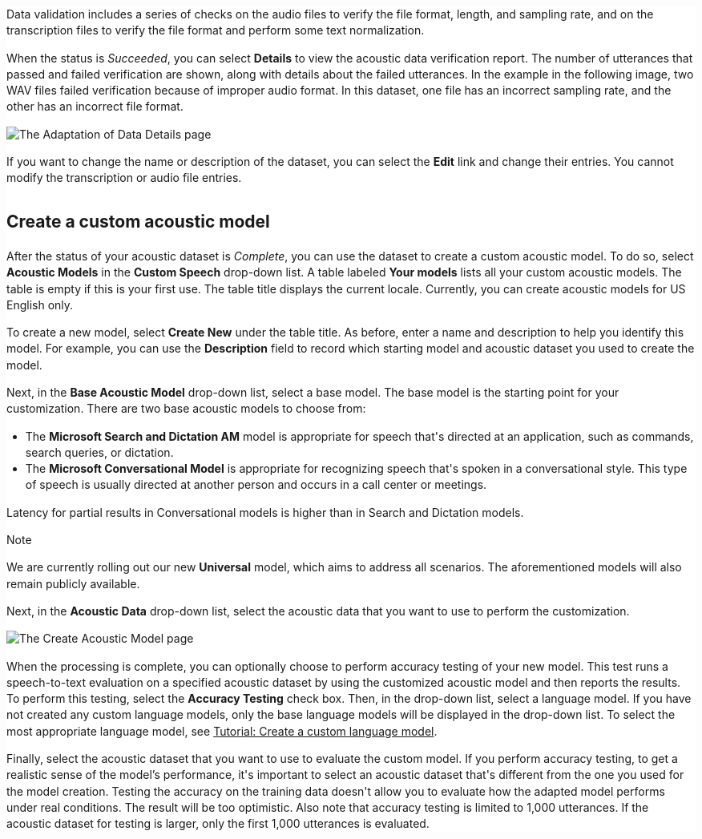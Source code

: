 Data validation includes a series of checks on the audio files to verify the file format, length, and sampling rate, and on the transcription files to verify the file format and perform some text normalization.

When the status is *Succeeded*, you can select **Details** to view the acoustic data verification report. The number of utterances that passed and failed verification are shown, along with details about the failed utterances. In the example in the following image, two WAV files failed verification because of improper audio format. In this dataset, one file has an incorrect sampling rate, and the other has an incorrect file format.

![The Adaptation of Data Details page](media/stt/speech-acoustic-datasets-report.png)

If you want to change the name or description of the dataset, you can select the **Edit** link and change their entries. You cannot modify the transcription or audio file entries.

## Create a custom acoustic model

After the status of your acoustic dataset is *Complete*, you can use the dataset to create a custom acoustic model. To do so, select **Acoustic Models** in the **Custom Speech** drop-down list. A table labeled **Your models** lists all your custom acoustic models. The table is empty if this is your first use. The table title displays the current locale. Currently, you can create acoustic models for US English only.

To create a new model, select **Create New** under the table title. As before, enter a name and description to help you identify this model. For example, you can use the **Description** field to record which starting model and acoustic dataset you used to create the model.

Next, in the **Base Acoustic Model** drop-down list, select a base model. The base model is the starting point for your customization. There are two base acoustic models to choose from:
* The **Microsoft Search and Dictation AM** model is appropriate for speech that's directed at an application, such as commands, search queries, or dictation.
* The **Microsoft Conversational Model** is appropriate for recognizing speech that's spoken in a conversational style. This type of speech is usually directed at another person and occurs in a call center or meetings.

Latency for partial results in Conversational models is higher than in Search and Dictation models.

> [!NOTE]
> We are currently rolling out our new **Universal** model, which aims to address all scenarios. The aforementioned models will also remain publicly available.

Next, in the **Acoustic Data** drop-down list, select the acoustic data that you want to use to perform the customization.

![The Create Acoustic Model page](media/stt/speech-acoustic-models-create2.png)

When the processing is complete, you can optionally choose to perform accuracy testing of your new model. This test runs a speech-to-text evaluation on a specified acoustic dataset by using the customized acoustic model and then reports the results. To perform this testing, select the **Accuracy Testing** check box. Then, in the drop-down list, select a language model. If you have not created any custom language models, only the base language models will be displayed in the drop-down list. To select the most appropriate language model, see [Tutorial: Create a custom language model](how-to-customize-language-model.md).

Finally, select the acoustic dataset that you want to use to evaluate the custom model. If you perform accuracy testing, to get a realistic sense of the model’s performance, it's important to select an acoustic dataset that's different from the one you used for the model creation. Testing the accuracy on the training data doesn't allow you to evaluate how the adapted model performs under real conditions. The result will be too optimistic. Also note that accuracy testing is limited to 1,000 utterances. If the acoustic dataset for testing is larger, only the first 1,000 utterances is evaluated.
